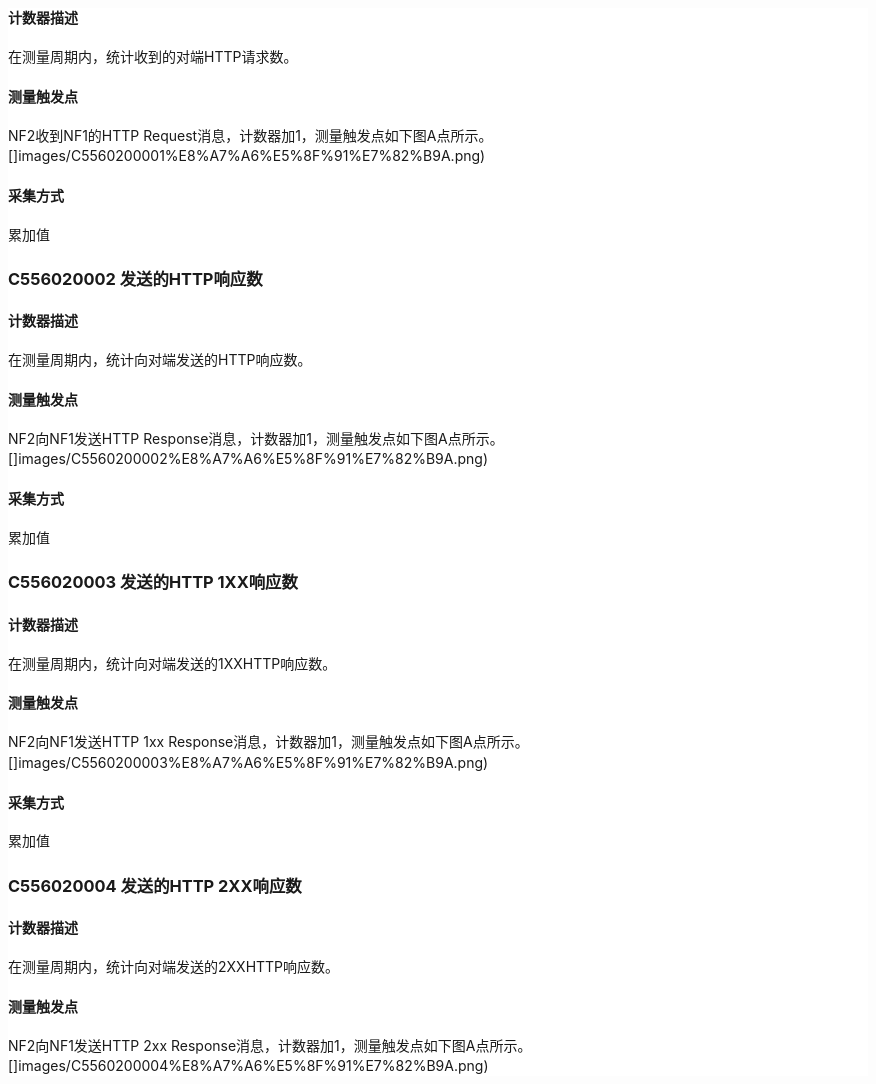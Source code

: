 
#### 计数器描述 
在测量周期内，统计收到的对端HTTP请求数。 


#### 测量触发点 
NF2收到NF1的HTTP Request消息，计数器加1，测量触发点如下图A点所示。 
[]images/C5560200001%E8%A7%A6%E5%8F%91%E7%82%B9A.png)


#### 采集方式 
累加值 


### C556020002 发送的HTTP响应数 


#### 计数器描述 
在测量周期内，统计向对端发送的HTTP响应数。 


#### 测量触发点 
NF2向NF1发送HTTP Response消息，计数器加1，测量触发点如下图A点所示。 
[]images/C5560200002%E8%A7%A6%E5%8F%91%E7%82%B9A.png)


#### 采集方式 
累加值 


### C556020003 发送的HTTP 1XX响应数 


#### 计数器描述 
在测量周期内，统计向对端发送的1XXHTTP响应数。 


#### 测量触发点 
NF2向NF1发送HTTP 1xx Response消息，计数器加1，测量触发点如下图A点所示。 
[]images/C5560200003%E8%A7%A6%E5%8F%91%E7%82%B9A.png)


#### 采集方式 
累加值 


### C556020004 发送的HTTP 2XX响应数 


#### 计数器描述 
在测量周期内，统计向对端发送的2XXHTTP响应数。 


#### 测量触发点 
NF2向NF1发送HTTP 2xx Response消息，计数器加1，测量触发点如下图A点所示。 
[]images/C5560200004%E8%A7%A6%E5%8F%91%E7%82%B9A.png)
